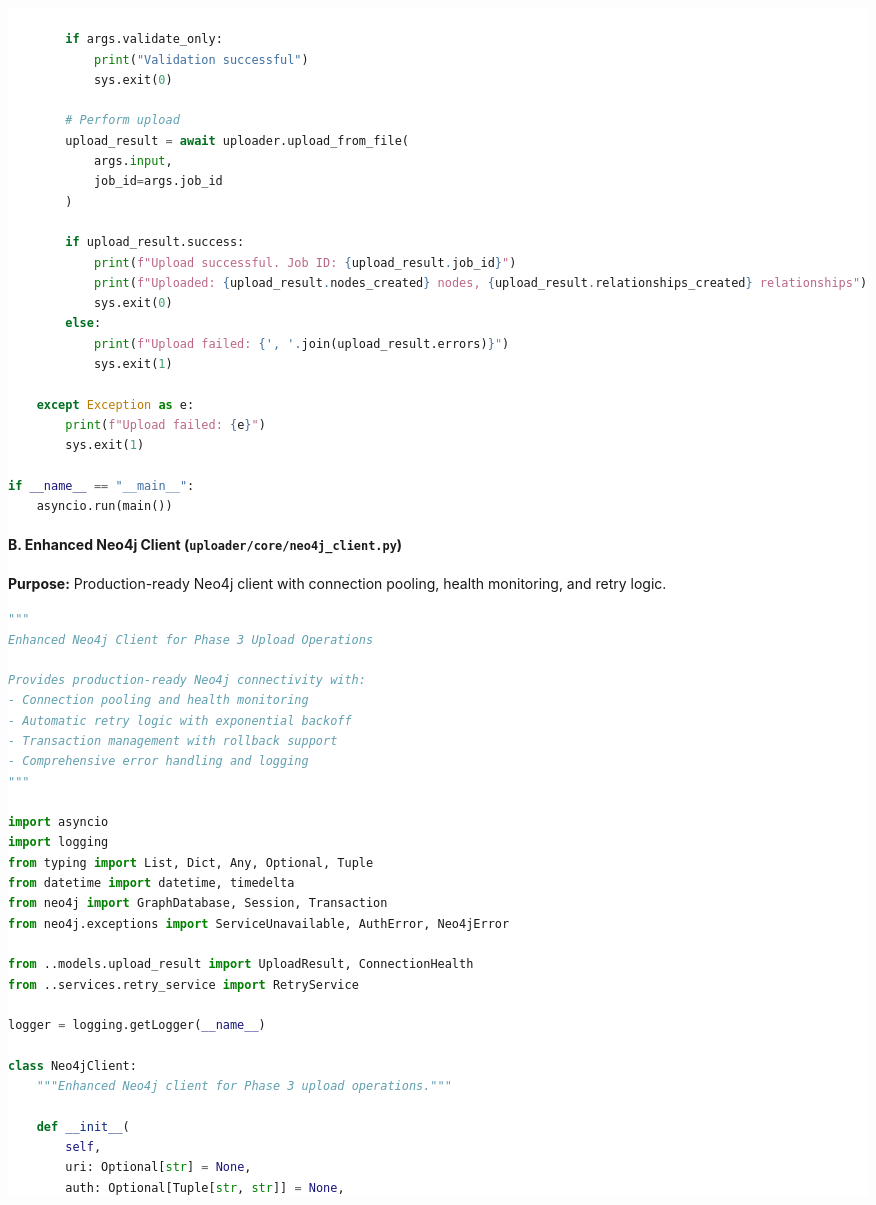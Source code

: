 ```python
        
        if args.validate_only:
            print("Validation successful")
            sys.exit(0)
        
        # Perform upload
        upload_result = await uploader.upload_from_file(
            args.input, 
            job_id=args.job_id
        )
        
        if upload_result.success:
            print(f"Upload successful. Job ID: {upload_result.job_id}")
            print(f"Uploaded: {upload_result.nodes_created} nodes, {upload_result.relationships_created} relationships")
            sys.exit(0)
        else:
            print(f"Upload failed: {', '.join(upload_result.errors)}")
            sys.exit(1)
            
    except Exception as e:
        print(f"Upload failed: {e}")
        sys.exit(1)

if __name__ == "__main__":
    asyncio.run(main())
```

#### **B. Enhanced Neo4j Client (`uploader/core/neo4j_client.py`)**

**Purpose:** Production-ready Neo4j client with connection pooling, health monitoring, and retry logic.

```python
"""
Enhanced Neo4j Client for Phase 3 Upload Operations

Provides production-ready Neo4j connectivity with:
- Connection pooling and health monitoring
- Automatic retry logic with exponential backoff
- Transaction management with rollback support  
- Comprehensive error handling and logging
"""

import asyncio
import logging
from typing import List, Dict, Any, Optional, Tuple
from datetime import datetime, timedelta
from neo4j import GraphDatabase, Session, Transaction
from neo4j.exceptions import ServiceUnavailable, AuthError, Neo4jError

from ..models.upload_result import UploadResult, ConnectionHealth
from ..services.retry_service import RetryService

logger = logging.getLogger(__name__)

class Neo4jClient:
    """Enhanced Neo4j client for Phase 3 upload operations."""
    
    def __init__(
        self, 
        uri: Optional[str] = None,
        auth: Optional[Tuple[str, str]] = None,
```